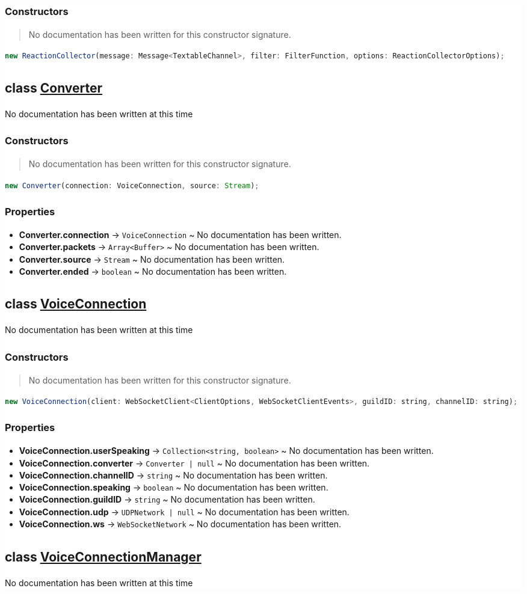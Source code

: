 ### Constructors
> No documentation has been written for this constructor signature.

```js
new ReactionCollector(message: Message<TextableChannel>, filter: FilterFunction, options: ReactionCollectorOptions);
```


## class [Converter](https://github.com/auguwu/Wumpcord/blob/c0bbb20c3d580bb78a54aafb60578f8bee7ab7d8/src/old_voice/Converter.ts)
No documentation has been written at this time

### Constructors
> No documentation has been written for this constructor signature.

```js
new Converter(connection: VoiceConnection, source: Stream);
```

### Properties
- **Converter.connection** -> `VoiceConnection` ~ No documentation has been written.
- **Converter.packets** -> `Array<Buffer>` ~ No documentation has been written.
- **Converter.source** -> `Stream` ~ No documentation has been written.
- **Converter.ended** -> `boolean` ~ No documentation has been written.

## class [VoiceConnection](https://github.com/auguwu/Wumpcord/blob/c0bbb20c3d580bb78a54aafb60578f8bee7ab7d8/src/old_voice/VoiceConnection.ts)
No documentation has been written at this time

### Constructors
> No documentation has been written for this constructor signature.

```js
new VoiceConnection(client: WebSocketClient<ClientOptions, WebSocketClientEvents>, guildID: string, channelID: string);
```

### Properties
- **VoiceConnection.userSpeaking** -> `Collection<string, boolean>` ~ No documentation has been written.
- **VoiceConnection.converter** -> `Converter | null` ~ No documentation has been written.
- **VoiceConnection.channelID** -> `string` ~ No documentation has been written.
- **VoiceConnection.speaking** -> `boolean` ~ No documentation has been written.
- **VoiceConnection.guildID** -> `string` ~ No documentation has been written.
- **VoiceConnection.udp** -> `UDPNetwork | null` ~ No documentation has been written.
- **VoiceConnection.ws** -> `WebSocketNetwork` ~ No documentation has been written.

## class [VoiceConnectionManager](https://github.com/auguwu/Wumpcord/blob/c0bbb20c3d580bb78a54aafb60578f8bee7ab7d8/src/old_voice/VoiceConnectionManager.ts)
No documentation has been written at this time
